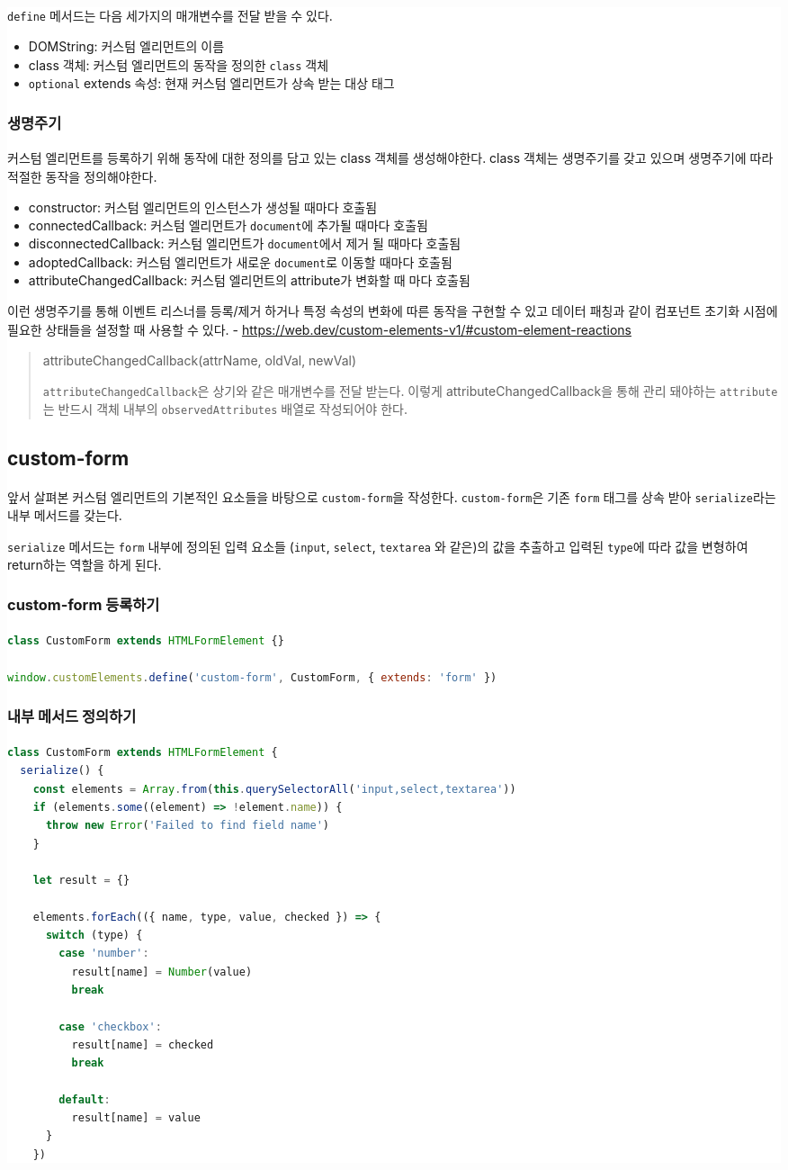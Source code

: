 `define` 메서드는 다음 세가지의 매개변수를 전달 받을 수 있다.

- DOMString: 커스텀 엘리먼트의 이름
- class 객체: 커스텀 엘리먼트의 동작을 정의한 `class` 객체
- `optional` extends 속성: 현재 커스텀 엘리먼트가 상속 받는 대상 태그

### 생명주기

커스텀 엘리먼트를 등록하기 위해 동작에 대한 정의를 담고 있는 class 객체를 생성해야한다.
class 객체는 생명주기를 갖고 있으며 생명주기에 따라 적절한 동작을 정의해야한다.

- constructor: 커스텀 엘리먼트의 인스턴스가 생성될 때마다 호출됨
- connectedCallback: 커스텀 엘리먼트가 `document`에 추가될 때마다 호출됨
- disconnectedCallback: 커스텀 엘리먼트가 `document`에서 제거 될 때마다 호출됨
- adoptedCallback: 커스텀 엘리먼트가 새로운 `document`로 이동할 때마다 호출됨
- attributeChangedCallback: 커스텀 엘리먼트의 attribute가 변화할 때 마다 호출됨

이런 생명주기를 통해 이벤트 리스너를 등록/제거 하거나 특정 속성의 변화에 따른 동작을 구현할 수 있고 데이터 패칭과 같이 컴포넌트 초기화 시점에 필요한 상태들을 설정할 때 사용할 수 있다. - https://web.dev/custom-elements-v1/#custom-element-reactions

> attributeChangedCallback(attrName, oldVal, newVal)
>
> `attributeChangedCallback`은 상기와 같은 매개변수를 전달 받는다. 이렇게 attributeChangedCallback을 통해 관리 돼야하는 `attribute`는 반드시 객체 내부의 `observedAttributes` 배열로 작성되어야 한다.

## custom-form

앞서 살펴본 커스텀 엘리먼트의 기본적인 요소들을 바탕으로 `custom-form`을 작성한다.
`custom-form`은 기존 `form` 태그를 상속 받아 `serialize`라는 내부 메서드를 갖는다.

`serialize` 메서드는 `form` 내부에 정의된 입력 요소들 (`input`, `select`, `textarea` 와 같은)의 값을 추출하고 입력된 `type`에 따라 값을 변형하여 return하는 역할을 하게 된다.

### custom-form 등록하기

```javascript
class CustomForm extends HTMLFormElement {}

window.customElements.define('custom-form', CustomForm, { extends: 'form' })
```

### 내부 메서드 정의하기

```javascript
class CustomForm extends HTMLFormElement {
  serialize() {
    const elements = Array.from(this.querySelectorAll('input,select,textarea'))
    if (elements.some((element) => !element.name)) {
      throw new Error('Failed to find field name')
    }

    let result = {}

    elements.forEach(({ name, type, value, checked }) => {
      switch (type) {
        case 'number':
          result[name] = Number(value)
          break

        case 'checkbox':
          result[name] = checked
          break

        default:
          result[name] = value
      }
    })
```